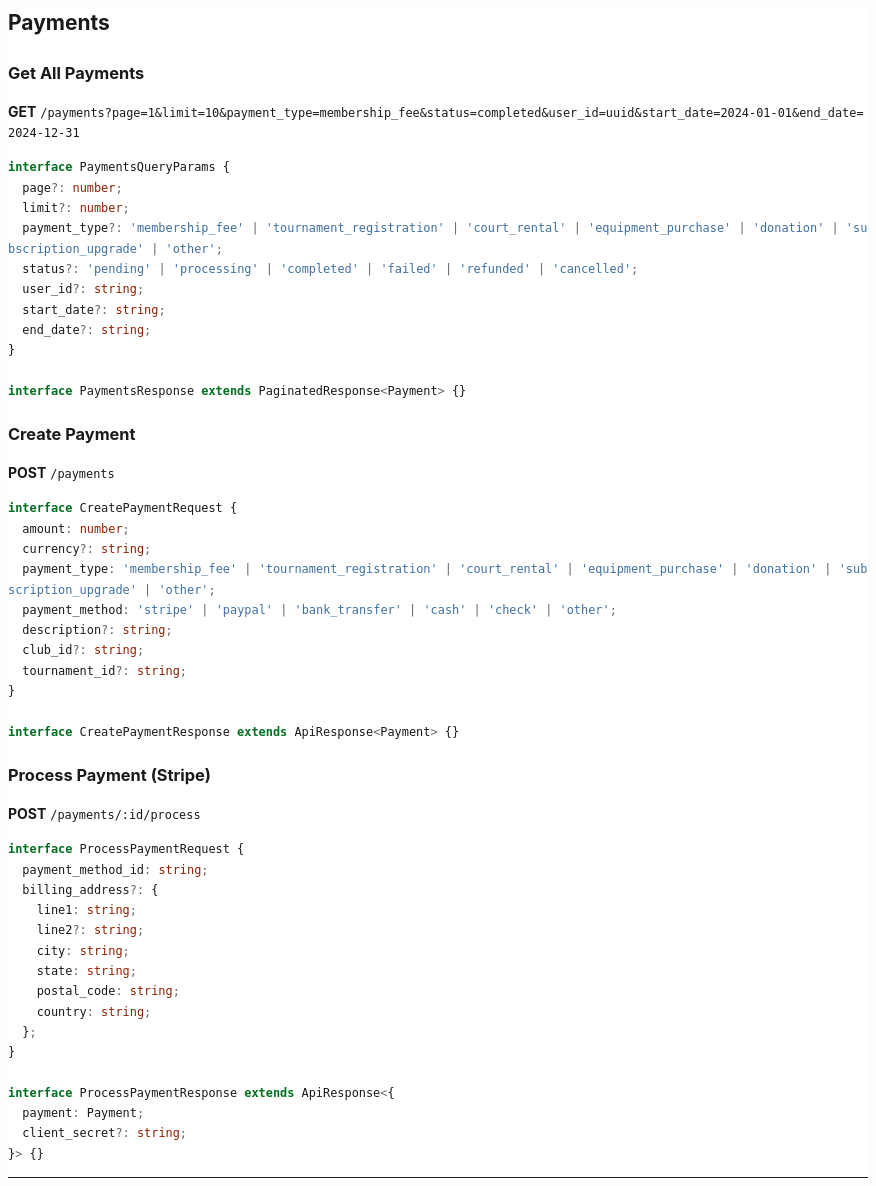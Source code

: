 ## Payments

### Get All Payments

**GET** `/payments?page=1&limit=10&payment_type=membership_fee&status=completed&user_id=uuid&start_date=2024-01-01&end_date=2024-12-31`

```typescript
interface PaymentsQueryParams {
  page?: number;
  limit?: number;
  payment_type?: 'membership_fee' | 'tournament_registration' | 'court_rental' | 'equipment_purchase' | 'donation' | 'subscription_upgrade' | 'other';
  status?: 'pending' | 'processing' | 'completed' | 'failed' | 'refunded' | 'cancelled';
  user_id?: string;
  start_date?: string;
  end_date?: string;
}

interface PaymentsResponse extends PaginatedResponse<Payment> {}
```

### Create Payment

**POST** `/payments`

```typescript
interface CreatePaymentRequest {
  amount: number;
  currency?: string;
  payment_type: 'membership_fee' | 'tournament_registration' | 'court_rental' | 'equipment_purchase' | 'donation' | 'subscription_upgrade' | 'other';
  payment_method: 'stripe' | 'paypal' | 'bank_transfer' | 'cash' | 'check' | 'other';
  description?: string;
  club_id?: string;
  tournament_id?: string;
}

interface CreatePaymentResponse extends ApiResponse<Payment> {}
```

### Process Payment (Stripe)

**POST** `/payments/:id/process`

```typescript
interface ProcessPaymentRequest {
  payment_method_id: string;
  billing_address?: {
    line1: string;
    line2?: string;
    city: string;
    state: string;
    postal_code: string;
    country: string;
  };
}

interface ProcessPaymentResponse extends ApiResponse<{
  payment: Payment;
  client_secret?: string;
}> {}
```

---